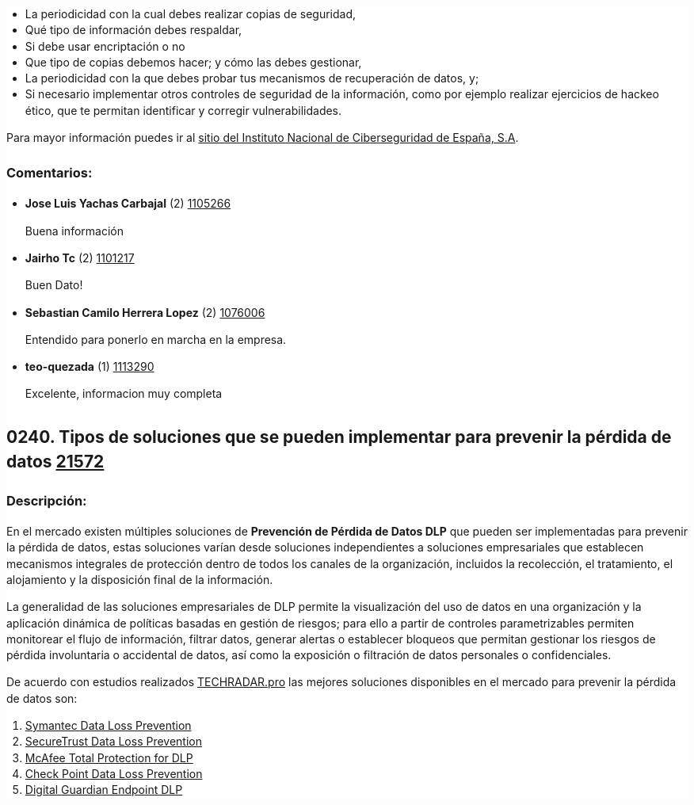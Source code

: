 * La periodicidad con la cual debes realizar copias de seguridad,
* Qué tipo de información debes respaldar,
* Si debe usar encriptación o no
* Que tipo de copias debemos hacer; y cómo las debes gestionar,
* La periodicidad con la que debes probar tus mecanismos de recuperación de datos, y;
* Si necesario implementar otros controles de seguridad de la información, como por ejemplo realizar ejercicios de hackeo ético, que te permitan identificar y corregir vulnerabilidades.



Para mayor información puedes ir al [sitio del Instituto Nacional de Ciberseguridad de España, S.A](https://www.incibe.es/protege-tu-empresa/blog/las-10-preguntas-clave-hacer-backup).

### Comentarios:

* **Jose Luis Yachas Carbajal** (2) [1105266](https://platzi.com/comentario/1105266/) 

	Buena información

* **Jairho Tc** (2) [1101217](https://platzi.com/comentario/1101217/) 

	Buen Dato!

* **Sebastian Camilo Herrera Lopez** (2) [1076006](https://platzi.com/comentario/1076006/) 

	Entendido para ponerlo en marcha en la empresa.

* **teo-quezada** (1) [1113290](https://platzi.com/comentario/1113290/) 

	Excelente, informacion muy completa

## 0240. Tipos de soluciones que se pueden implementar para prevenir la pérdida de datos [21572](https://platzi.com/clases/1627-dlp/21572-tipos-de-soluciones-que-se-pueden-implementar-para/)

### Descripción:


En el mercado existen múltiples soluciones de **Prevención de Pérdida de Datos DLP** que pueden ser implementadas para prevenir la pérdida de datos, estas soluciones varían desde soluciones independientes a soluciones empresariales que establecen mecanismos integrales de protección dentro de todos los canales de la organización, incluidos la recolección, el tratamiento, el alojamiento y la disposición final de la información.

La generalidad de las soluciones empresariales de DLP permite la visualización del uso de datos en una organización y la aplicación dinámica de políticas basadas en gestión de riesgos; para ello a partir de controles parametrizables permiten monitorear el flujo de información, filtrar datos, generar alertas o establecer bloqueos que permitan gestionar los riesgos de pérdida involuntaria o accidental de datos, así como la exposición o filtración de datos personales o confidenciales.

De acuerdo con estudios realizados [TECHRADAR.pro](https://www.techradar.com/best/best-data-loss-prevention-service) las mejores soluciones disponibles en el mercado para prevenir la pérdida de datos son:

  1. [Symantec Data Loss Prevention ](https://www.symantec.com/products/data-loss-prevention)
  2. [SecureTrust Data Loss Prevention](https://www.securetrust.com/solutions/compliance-technologies/data-loss-prevention/)
  3. [McAfee Total Protection for DLP](https://www.mcafee.com/enterprise/en-us/products/total-protection-for-data-loss-prevention.html)
  4. [Check Point Data Loss Prevention ](https://www.checkpoint.com/products/dlp-software-blade/)
  5. [Digital Guardian Endpoint DLP](https://digitalguardian.com/products/endpoint-dlp)
